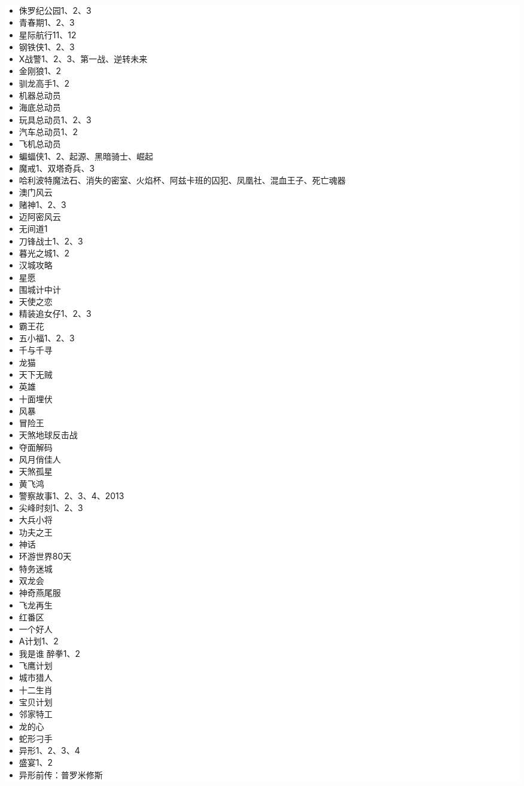 * 侏罗纪公园1、2、3
* 青春期1、2、3
* 星际航行11、12
* 钢铁侠1、2、3
* X战警1、2、3、第一战、逆转未来
* 金刚狼1、2
* 驯龙高手1、2
* 机器总动员
* 海底总动员
* 玩具总动员1、2、3
* 汽车总动员1、2
* 飞机总动员
* 蝙蝠侠1、2、起源、黑暗骑士、崛起
* 魔戒1、双塔奇兵、3
* 哈利波特魔法石、消失的密室、火焰杯、阿兹卡班的囚犯、凤凰社、混血王子、死亡魂器
* 澳门风云
* 赌神1、2、3
* 迈阿密风云
* 无间道1
* 刀锋战士1、2、3
* 暮光之城1、2
* 汉城攻略
* 星愿
* 围城计中计
* 天使之恋
* 精装追女仔1、2、3
* 霸王花
* 五小福1、2、3
* 千与千寻
* 龙猫
* 天下无贼
* 英雄
* 十面埋伏
* 风暴
* 冒险王
* 天煞地球反击战
* 夺面解码
* 风月俏佳人
* 天煞孤星
* 黄飞鸿
* 警察故事1、2、3、4、2013
* 尖峰时刻1、2、3
* 大兵小将
* 功夫之王
* 神话
* 环游世界80天
* 特务迷城
* 双龙会
* 神奇燕尾服
* 飞龙再生
* 红番区
* 一个好人
* A计划1、2
* 我是谁 醉拳1、2
* 飞鹰计划
* 城市猎人
* 十二生肖
* 宝贝计划
* 邻家特工
* 龙的心
* 蛇形刁手
* 异形1、2、3、4
* 盛宴1、2
* 异形前传：普罗米修斯